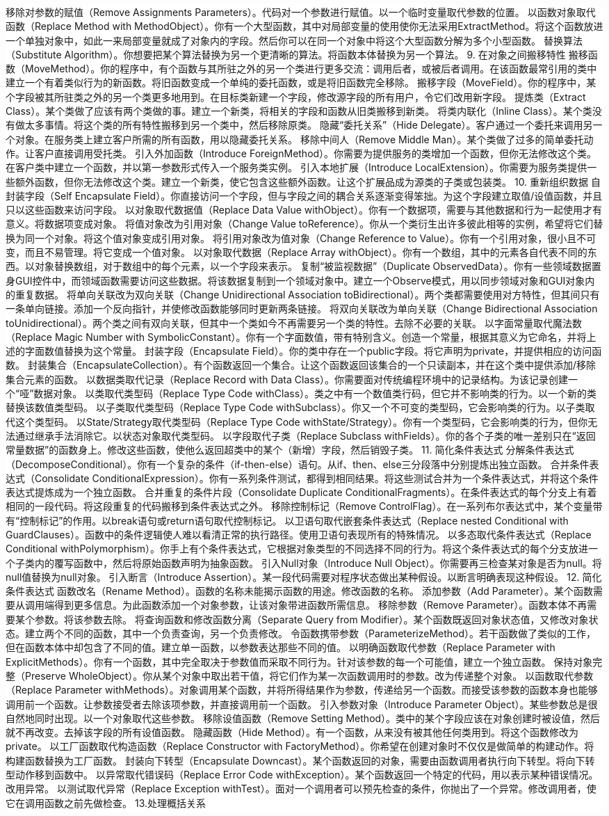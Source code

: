 移除对参数的赋值（Remove Assignments Parameters）。代码对一个参数进行赋值。以一个临时变量取代参数的位置。
以函数对象取代函数（Replace Method with MethodObject）。你有一个大型函数，其中对局部变量的使用使你无法采用ExtractMethod。将这个函数放进一个单独对象中，如此一来局部变量就成了对象内的字段。然后你可以在同一个对象中将这个大型函数分解为多个小型函数。
替换算法（Substitute Algorithm）。你想要把某个算法替换为另一个更清晰的算法。将函数本体替换为另一个算法。
9. 在对象之间搬移特性
搬移函数（MoveMethod）。你的程序中，有个函数与其所驻之外的另一个类进行更多交流：调用后者，或被后者调用。在该函数最常引用的类中建立一个有着类似行为的新函数。将旧函数变成一个单纯的委托函数，或是将旧函数完全移除。
搬移字段（MoveField）。你的程序中，某个字段被其所驻类之外的另一个类更多地用到。在目标类新建一个字段，修改源字段的所有用户，令它们改用新字段。
提炼类（Extract Class）。某个类做了应该有两个类做的事。建立一个新类，将相关的字段和函数从旧类搬移到新类。
将类内联化（Inline Class）。某个类没有做太多事情。将这个类的所有特性搬移到另一个类中，然后移除原类。
隐藏“委托关系”（Hide Delegate）。客户通过一个委托来调用另一个对象。在服务类上建立客户所需的所有函数，用以隐藏委托关系。
移除中间人（Remove Middle Man）。某个类做了过多的简单委托动作。让客户直接调用受托类。
引入外加函数（Introduce ForeignMethod）。你需要为提供服务的类增加一个函数，但你无法修改这个类。在客户类中建立一个函数，并以第一参数形式传入一个服务类实例。
引入本地扩展（Introduce LocalExtension）。你需要为服务类提供一些额外函数，但你无法修改这个类。建立一个新类，使它包含这些额外函数。让这个扩展品成为源类的子类或包装类。
10. 重新组织数据
自封装字段（Self Encapsulate Field）。你直接访问一个字段，但与字段之间的耦合关系逐渐变得笨拙。为这个字段建立取值/设值函数，并且只以这些函数来访问字段。
以对象取代数据值（Replace Data Value withObject）。你有一个数据项，需要与其他数据和行为一起使用才有意义。将数据项变成对象。
将值对象改为引用对象（Change Value toReference）。你从一个类衍生出许多彼此相等的实例，希望将它们替换为同一个对象。将这个值对象变成引用对象。
将引用对象改为值对象（Change Reference to Value）。你有一个引用对象，很小且不可变，而且不易管理。将它变成一个值对象。
以对象取代数据（Replace Array withObject）。你有一个数组，其中的元素各自代表不同的东西。以对象替换数组，对于数组中的每个元素，以一个字段来表示。
复制“被监视数据”（Duplicate ObservedData）。你有一些领域数据置身GUI控件中，而领域函数需要访问这些数据。将该数据复制到一个领域对象中。建立一个Observe模式，用以同步领域对象和GUI对象内的重复数据。
将单向关联改为双向关联（Change Unidirectional Association toBidirectional）。两个类都需要使用对方特性，但其间只有一条单向链接。添加一个反向指针，并使修改函数能够同时更新两条链接。
将双向关联改为单向关联（Change Bidirectional Association toUnidirectional）。两个类之间有双向关联，但其中一个类如今不再需要另一个类的特性。去除不必要的关联。
以字面常量取代魔法数（Replace Magic Number with SymbolicConstant）。你有一个字面数值，带有特别含义。创造一个常量，根据其意义为它命名，并将上述的字面数值替换为这个常量。
封装字段（Encapsulate Field）。你的类中存在一个public字段。将它声明为private，并提供相应的访问函数。
封装集合（EncapsulateCollection）。有个函数返回一个集合。让这个函数返回该集合的一个只读副本，并在这个类中提供添加/移除集合元素的函数。
以数据类取代记录（Replace Record with Data Class）。你需要面对传统编程环境中的记录结构。为该记录创建一个“哑”数据对象。
以类取代类型码（Replace Type Code withClass）。类之中有一个数值类行码，但它并不影响类的行为。以一个新的类替换该数值类型码。
以子类取代类型码（Replace Type Code withSubclass）。你又一个不可变的类型码，它会影响类的行为。以子类取代这个类型码。
以State/Strategy取代类型码（Replace Type Code withState/Strategy）。你有一个类型码，它会影响类的行为，但你无法通过继承手法消除它。以状态对象取代类型码。
以字段取代子类（Replace Subclass withFields）。你的各个子类的唯一差别只在“返回常量数据”的函数身上。修改这些函数，使他么返回超类中的某个（新增）字段，然后销毁子类。
11. 简化条件表达式
分解条件表达式（DecomposeConditional）。你有一个复杂的条件（if-then-else）语句。从if、then、else三分段落中分别提炼出独立函数。
合并条件表达式（Consolidate ConditionalExpression）。你有一系列条件测试，都得到相同结果。将这些测试合并为一个条件表达式，并将这个条件表达式提炼成为一个独立函数。
合并重复的条件片段（Consolidate Duplicate ConditionalFragments）。在条件表达式的每个分支上有着相同的一段代码。将这段重复的代码搬移到条件表达式之外。
移除控制标记（Remove ControlFlag）。在一系列布尔表达式中，某个变量带有“控制标记”的作用。以break语句或return语句取代控制标记。
以卫语句取代嵌套条件表达式（Replace nested Conditional with GuardClauses）。函数中的条件逻辑使人难以看清正常的执行路径。使用卫语句表现所有的特殊情况。
以多态取代条件表达式（Replace Conditional withPolymorphism）。你手上有个条件表达式，它根据对象类型的不同选择不同的行为。将这个条件表达式的每个分支放进一个子类内的覆写函数中，然后将原始函数声明为抽象函数。
引入Null对象（Introduce Null Object）。你需要再三检查某对象是否为null。将null值替换为null对象。
引入断言（Introduce Assertion）。某一段代码需要对程序状态做出某种假设。以断言明确表现这种假设。
12. 简化条件表达式
函数改名（Rename Method）。函数的名称未能揭示函数的用途。修改函数的名称。
添加参数（Add Parameter）。某个函数需要从调用端得到更多信息。为此函数添加一个对象参数，让该对象带进函数所需信息。
移除参数（Remove Parameter）。函数本体不再需要某个参数。将该参数去除。
将查询函数和修改函数分离（Separate Query from Modifier）。某个函数既返回对象状态值，又修改对象状态。建立两个不同的函数，其中一个负责查询，另一个负责修改。
令函数携带参数（ParameterizeMethod）。若干函数做了类似的工作，但在函数本体中却包含了不同的值。建立单一函数，以参数表达那些不同的值。
以明确函数取代参数（Replace Parameter with ExplicitMethods）。你有一个函数，其中完全取决于参数值而采取不同行为。针对该参数的每一个可能值，建立一个独立函数。
保持对象完整（Preserve WholeObject）。你从某个对象中取出若干值，将它们作为某一次函数调用时的参数。改为传递整个对象。
以函数取代参数（Replace Parameter withMethods）。对象调用某个函数，并将所得结果作为参数，传递给另一个函数。而接受该参数的函数本身也能够调用前一个函数。让参数接受者去除该项参数，并直接调用前一个函数。
引入参数对象（Introduce Parameter Object）。某些参数总是很自然地同时出现。以一个对象取代这些参数。
移除设值函数（Remove Setting Method）。类中的某个字段应该在对象创建时被设值，然后就不再改变。去掉该字段的所有设值函数。
隐藏函数（Hide Method）。有一个函数，从来没有被其他任何类用到。将这个函数修改为private。
以工厂函数取代构造函数（Replace Constructor with FactoryMethod）。你希望在创建对象时不仅仅是做简单的构建动作。将构建函数替换为工厂函数。
封装向下转型（Encapsulate Downcast）。某个函数返回的对象，需要由函数调用者执行向下转型。将向下转型动作移到函数中。
以异常取代错误码（Replace Error Code withException）。某个函数返回一个特定的代码，用以表示某种错误情况。改用异常。
以测试取代异常（Replace Exception withTest）。面对一个调用者可以预先检查的条件，你抛出了一个异常。修改调用者，使它在调用函数之前先做检查。
13.处理概括关系
